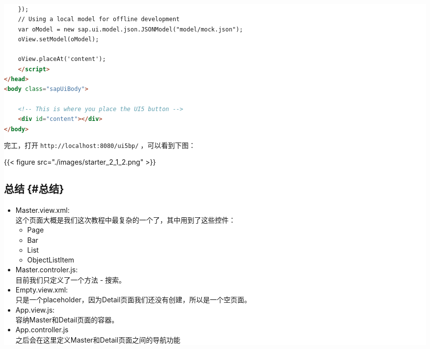 ```html
    });
    // Using a local model for offline development
    var oModel = new sap.ui.model.json.JSONModel("model/mock.json");
    oView.setModel(oModel);

    oView.placeAt('content');
    </script>
</head>
<body class="sapUiBody">

    <!-- This is where you place the UI5 button -->
    <div id="content"></div>
</body>
```

完工，打开 `http://localhost:8080/ui5bp/` ，可以看到下图：

{{< figure src="./images/starter_2_1_2.png" >}}


## 总结 {#总结}

-   Master.view.xml: <br />
    这个页面大概是我们这次教程中最复杂的一个了，其中用到了这些控件：
    -   Page
    -   Bar
    -   List
    -   ObjectListItem
-   Master.controler.js: <br />
    目前我们只定义了一个方法 - 搜索。
-   Empty.view.xml: <br />
    只是一个placeholder，因为Detail页面我们还没有创建，所以是一个空页面。
-   App.view.js: <br />
    容纳Master和Detail页面的容器。
-   App.controller.js <br />
    之后会在这里定义Master和Detail页面之间的导航功能

